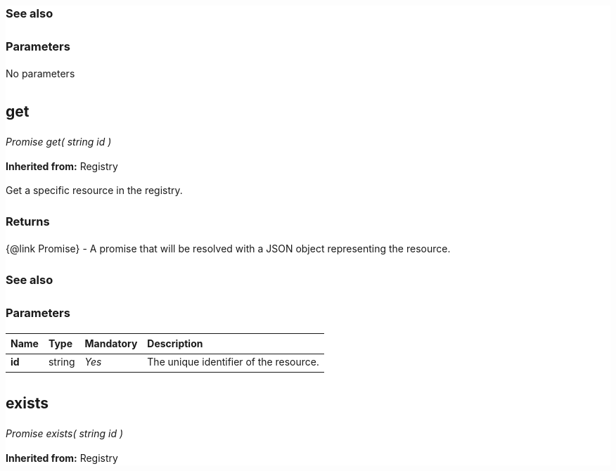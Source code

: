 
### See also






### Parameters

No parameters










## get
_Promise get( string id )_


**Inherited from:**  Registry

Get a specific resource in the registry.





### Returns
{@link Promise} - A promise that will be resolved with a JSON object representing the resource.




### See also






### Parameters
| Name | Type | Mandatory | Description |
| :-----------  | :----------- | :----------- | :----------- |
|**id**| string |*Yes*|The unique identifier of the resource.|











## exists
_Promise exists( string id )_


**Inherited from:**  Registry

